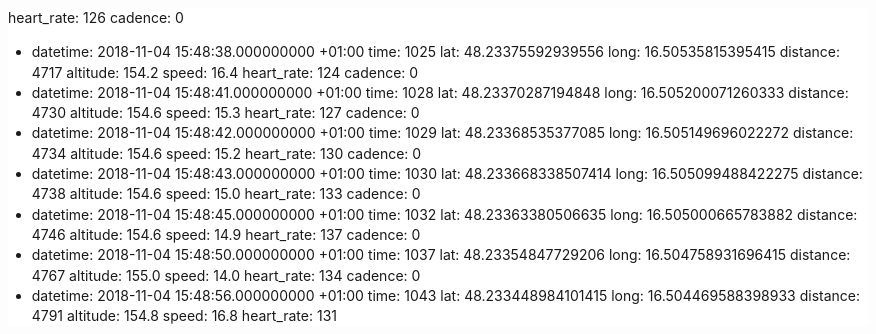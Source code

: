   heart_rate: 126
  cadence: 0
- datetime: 2018-11-04 15:48:38.000000000 +01:00
  time: 1025
  lat: 48.23375592939556
  long: 16.50535815395415
  distance: 4717
  altitude: 154.2
  speed: 16.4
  heart_rate: 124
  cadence: 0
- datetime: 2018-11-04 15:48:41.000000000 +01:00
  time: 1028
  lat: 48.23370287194848
  long: 16.505200071260333
  distance: 4730
  altitude: 154.6
  speed: 15.3
  heart_rate: 127
  cadence: 0
- datetime: 2018-11-04 15:48:42.000000000 +01:00
  time: 1029
  lat: 48.23368535377085
  long: 16.505149696022272
  distance: 4734
  altitude: 154.6
  speed: 15.2
  heart_rate: 130
  cadence: 0
- datetime: 2018-11-04 15:48:43.000000000 +01:00
  time: 1030
  lat: 48.233668338507414
  long: 16.505099488422275
  distance: 4738
  altitude: 154.6
  speed: 15.0
  heart_rate: 133
  cadence: 0
- datetime: 2018-11-04 15:48:45.000000000 +01:00
  time: 1032
  lat: 48.23363380506635
  long: 16.505000665783882
  distance: 4746
  altitude: 154.6
  speed: 14.9
  heart_rate: 137
  cadence: 0
- datetime: 2018-11-04 15:48:50.000000000 +01:00
  time: 1037
  lat: 48.23354847729206
  long: 16.504758931696415
  distance: 4767
  altitude: 155.0
  speed: 14.0
  heart_rate: 134
  cadence: 0
- datetime: 2018-11-04 15:48:56.000000000 +01:00
  time: 1043
  lat: 48.233448984101415
  long: 16.504469588398933
  distance: 4791
  altitude: 154.8
  speed: 16.8
  heart_rate: 131
